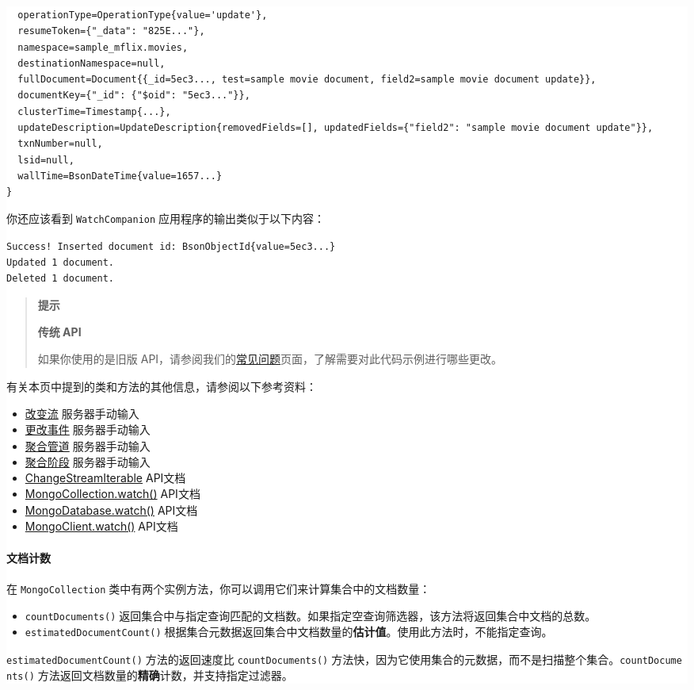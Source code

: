 ```text
  operationType=OperationType{value='update'},
  resumeToken={"_data": "825E..."},
  namespace=sample_mflix.movies,
  destinationNamespace=null,
  fullDocument=Document{{_id=5ec3..., test=sample movie document, field2=sample movie document update}},
  documentKey={"_id": {"$oid": "5ec3..."}},
  clusterTime=Timestamp{...},
  updateDescription=UpdateDescription{removedFields=[], updatedFields={"field2": "sample movie document update"}},
  txnNumber=null,
  lsid=null,
  wallTime=BsonDateTime{value=1657...}
}
```

你还应该看到 `WatchCompanion` 应用程序的输出类似于以下内容：

```text
Success! Inserted document id: BsonObjectId{value=5ec3...}
Updated 1 document.
Deleted 1 document.
```

> **提示**
>
> **传统 API**
>
> 如果你使用的是旧版 API，请参阅我们的[常见问题](https://www.mongodb.com/docs/drivers/java/sync/current/faq/#std-label-faq-legacy-connection)页面，了解需要对此代码示例进行哪些更改。

有关本页中提到的类和方法的其他信息，请参阅以下参考资料：

- [改变流](https://www.mongodb.com/docs/manual/changeStreams/) 服务器手动输入
- [更改事件](https://www.mongodb.com/docs/manual/reference/change-events/) 服务器手动输入
- [聚合管道](https://www.mongodb.com/docs/manual/reference/operator/aggregation-pipeline/) 服务器手动输入
- [聚合阶段](https://www.mongodb.com/docs/manual/changeStreams/#modify-change-stream-output) 服务器手动输入
- [ChangeStreamIterable](https://mongodb.github.io/mongo-java-driver/4.9/apidocs/mongodb-driver-sync/com/mongodb/client/ChangeStreamIterable.html) API文档
- [MongoCollection.watch()](https://mongodb.github.io/mongo-java-driver/4.9/apidocs/mongodb-driver-sync/com/mongodb/client/MongoCollection.html#watch()) API文档
- [MongoDatabase.watch()](https://mongodb.github.io/mongo-java-driver/4.9/apidocs/mongodb-driver-sync/com/mongodb/client/MongoDatabase.html#watch()) API文档
- [MongoClient.watch()](https://mongodb.github.io/mongo-java-driver/4.9/apidocs/mongodb-driver-sync/com/mongodb/client/MongoClient.html#watch()) API文档

#### 文档计数

在 `MongoCollection` 类中有两个实例方法，你可以调用它们来计算集合中的文档数量：

- `countDocuments()` 返回集合中与指定查询匹配的文档数。如果指定空查询筛选器，该方法将返回集合中文档的总数。
- `estimatedDocumentCount()` 根据集合元数据返回集合中文档数量的**估计值**。使用此方法时，不能指定查询。

`estimatedDocumentCount()` 方法的返回速度比 `countDocuments()` 方法快，因为它使用集合的元数据，而不是扫描整个集合。`countDocuments()` 方法返回文档数量的**精确**计数，并支持指定过滤器。
